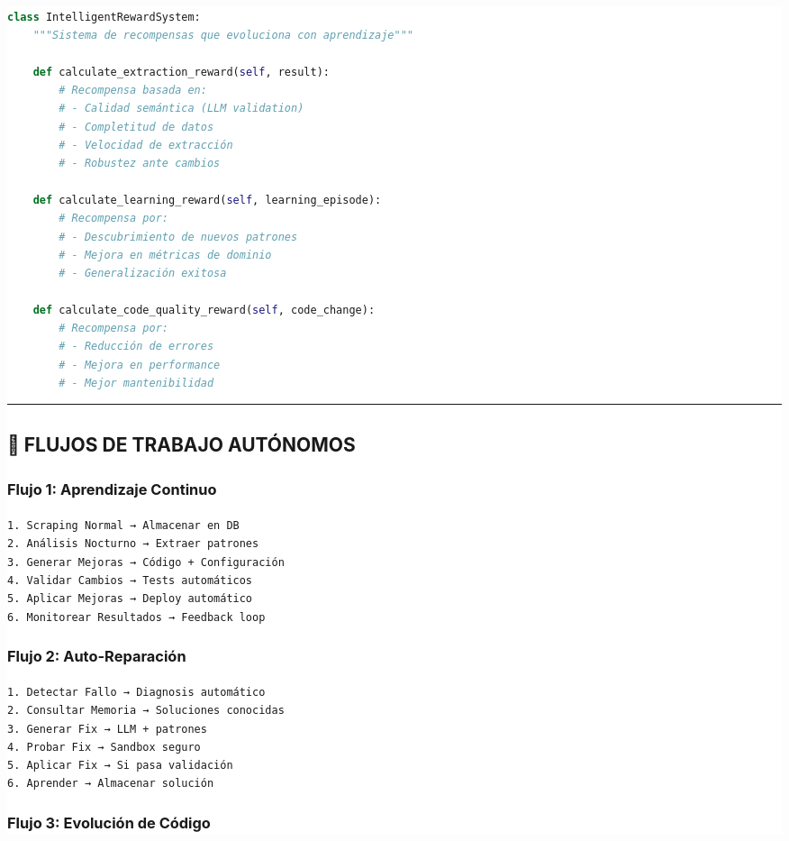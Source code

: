 ```python
class IntelligentRewardSystem:
    """Sistema de recompensas que evoluciona con aprendizaje"""

    def calculate_extraction_reward(self, result):
        # Recompensa basada en:
        # - Calidad semántica (LLM validation)
        # - Completitud de datos
        # - Velocidad de extracción
        # - Robustez ante cambios

    def calculate_learning_reward(self, learning_episode):
        # Recompensa por:
        # - Descubrimiento de nuevos patrones
        # - Mejora en métricas de dominio
        # - Generalización exitosa

    def calculate_code_quality_reward(self, code_change):
        # Recompensa por:
        # - Reducción de errores
        # - Mejora en performance
        # - Mejor mantenibilidad
```

---

## 🔄 FLUJOS DE TRABAJO AUTÓNOMOS

### **Flujo 1: Aprendizaje Continuo**

```
1. Scraping Normal → Almacenar en DB
2. Análisis Nocturno → Extraer patrones
3. Generar Mejoras → Código + Configuración
4. Validar Cambios → Tests automáticos
5. Aplicar Mejoras → Deploy automático
6. Monitorear Resultados → Feedback loop
```

### **Flujo 2: Auto-Reparación**

```
1. Detectar Fallo → Diagnosis automático
2. Consultar Memoria → Soluciones conocidas
3. Generar Fix → LLM + patrones
4. Probar Fix → Sandbox seguro
5. Aplicar Fix → Si pasa validación
6. Aprender → Almacenar solución
```

### **Flujo 3: Evolución de Código**
